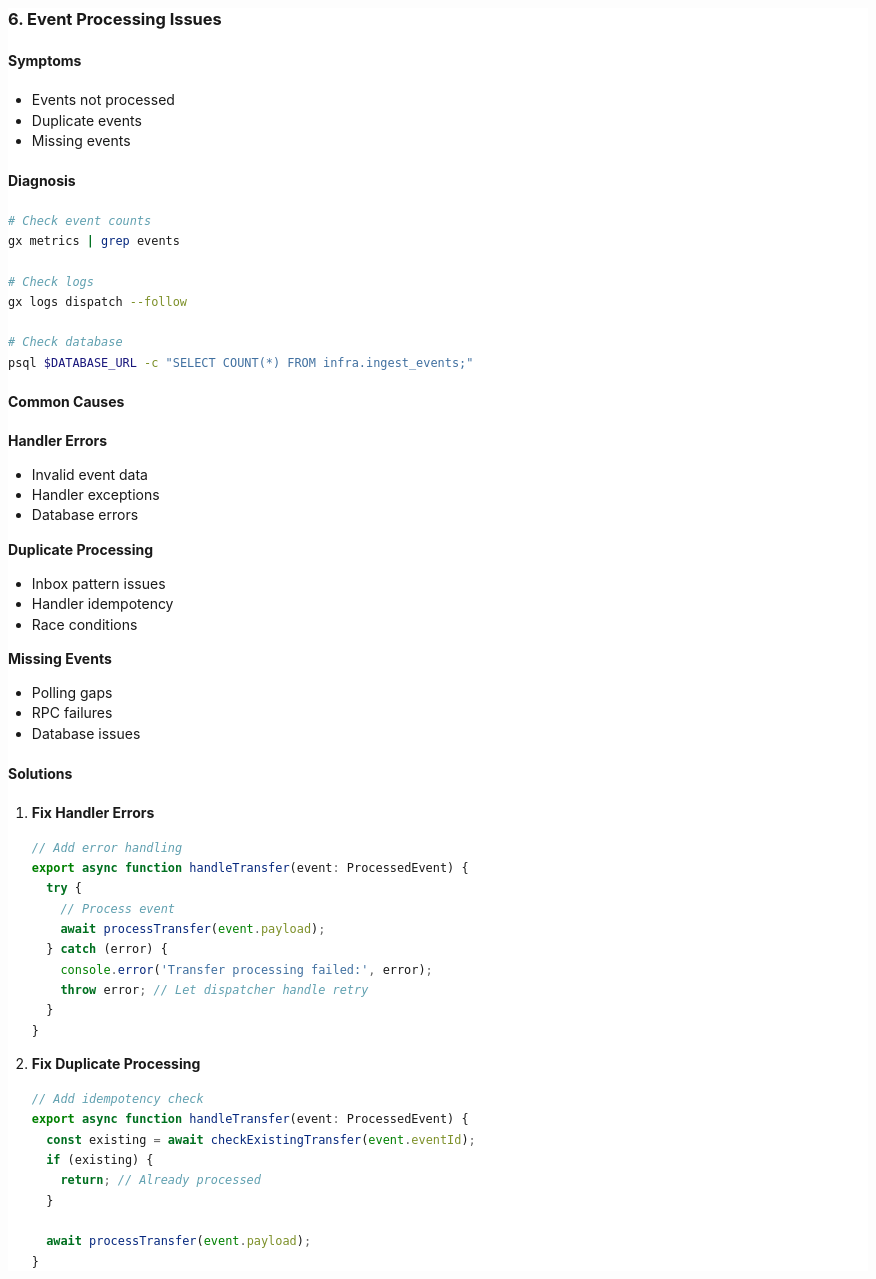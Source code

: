 ### 6. Event Processing Issues

#### Symptoms
- Events not processed
- Duplicate events
- Missing events

#### Diagnosis

```bash
# Check event counts
gx metrics | grep events

# Check logs
gx logs dispatch --follow

# Check database
psql $DATABASE_URL -c "SELECT COUNT(*) FROM infra.ingest_events;"
```

#### Common Causes

**Handler Errors**
- Invalid event data
- Handler exceptions
- Database errors

**Duplicate Processing**
- Inbox pattern issues
- Handler idempotency
- Race conditions

**Missing Events**
- Polling gaps
- RPC failures
- Database issues

#### Solutions

1. **Fix Handler Errors**
   ```typescript
   // Add error handling
   export async function handleTransfer(event: ProcessedEvent) {
     try {
       // Process event
       await processTransfer(event.payload);
     } catch (error) {
       console.error('Transfer processing failed:', error);
       throw error; // Let dispatcher handle retry
     }
   }
   ```

2. **Fix Duplicate Processing**
   ```typescript
   // Add idempotency check
   export async function handleTransfer(event: ProcessedEvent) {
     const existing = await checkExistingTransfer(event.eventId);
     if (existing) {
       return; // Already processed
     }
     
     await processTransfer(event.payload);
   }
   ```
